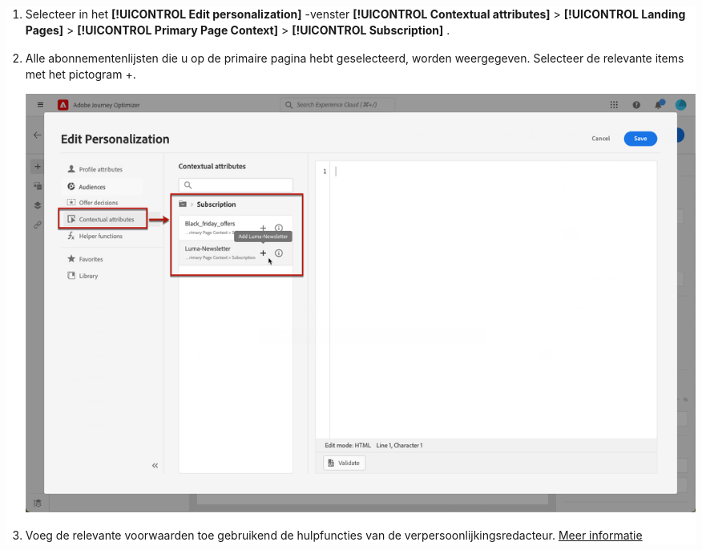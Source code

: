1. Selecteer in het **[!UICONTROL Edit personalization]** -venster **[!UICONTROL Contextual attributes]** > **[!UICONTROL Landing Pages]** > **[!UICONTROL Primary Page Context]** > **[!UICONTROL Subscription]** .

1. Alle abonnementenlijsten die u op de primaire pagina hebt geselecteerd, worden weergegeven. Selecteer de relevante items met het pictogram +.

   ![](assets/lp_designer-form-add-subscription.png)

1. Voeg de relevante voorwaarden toe gebruikend de hulpfuncties van de verpersoonlijkingsredacteur. [Meer informatie](../personalization/functions/functions.md)
